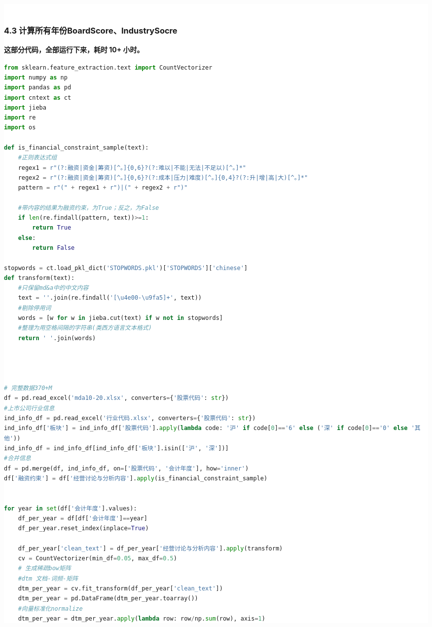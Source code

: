 

<br>


### 4.3 计算所有年份BoardScore、IndustrySocre
**这部分代码，全部运行下来，耗时 10+ 小时。**


```python
from sklearn.feature_extraction.text import CountVectorizer
import numpy as np
import pandas as pd
import cntext as ct
import jieba
import re
import os

def is_financial_constraint_sample(text):
    #正则表达式组
    regex1 = r"(?:融资|资金|筹资)[^。]{0,6}?(?:难以|不能|无法|不足以)[^。]*"
    regex2 = r"(?:融资|资金|筹资)[^。]{0,6}?(?:成本|压力|难度)[^。]{0,4}?(?:升|增|高|大)[^。]*"
    pattern = r"(" + regex1 + r")|(" + regex2 + r")"
    
    #带内容的结果为融资约束，为True；反之，为False
    if len(re.findall(pattern, text))>=1:
        return True
    else:
        return False
    
stopwords = ct.load_pkl_dict('STOPWORDS.pkl')['STOPWORDS']['chinese']
def transform(text):
    #只保留md&a中的中文内容
    text = ''.join(re.findall('[\u4e00-\u9fa5]+', text))
    #剔除停用词
    words = [w for w in jieba.cut(text) if w not in stopwords]
    #整理为用空格间隔的字符串(类西方语言文本格式)
    return ' '.join(words)

    
    
    
# 完整数据370+M 
df = pd.read_excel('mda10-20.xlsx', converters={'股票代码': str})
#上市公司行业信息
ind_info_df = pd.read_excel('行业代码.xlsx', converters={'股票代码': str})
ind_info_df['板块'] = ind_info_df['股票代码'].apply(lambda code: '沪' if code[0]=='6' else ('深' if code[0]=='0' else '其他'))
ind_info_df = ind_info_df[ind_info_df['板块'].isin(['沪', '深'])]
#合并信息
df = pd.merge(df, ind_info_df, on=['股票代码', '会计年度'], how='inner')
df['融资约束'] = df['经营讨论与分析内容'].apply(is_financial_constraint_sample)


for year in set(df['会计年度'].values):
    df_per_year = df[df['会计年度']==year]
    df_per_year.reset_index(inplace=True)

    df_per_year['clean_text'] = df_per_year['经营讨论与分析内容'].apply(transform)
    cv = CountVectorizer(min_df=0.05, max_df=0.5) 
    # 生成稀疏bow矩阵
    #dtm 文档-词频-矩阵
    dtm_per_year = cv.fit_transform(df_per_year['clean_text']) 
    dtm_per_year = pd.DataFrame(dtm_per_year.toarray())
    #向量标准化normalize
    dtm_per_year = dtm_per_year.apply(lambda row: row/np.sum(row), axis=1)
```